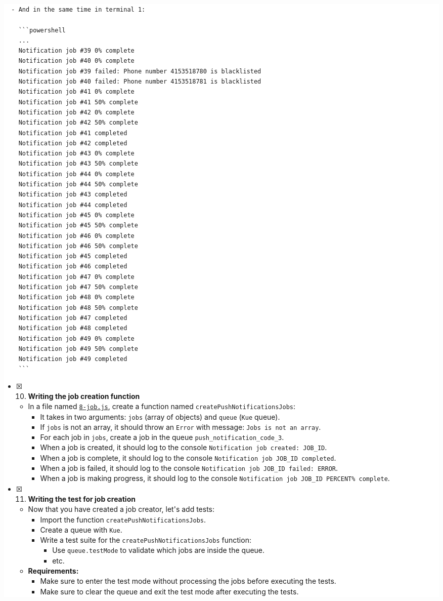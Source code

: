       - And in the same time in terminal 1:

        ```powershell
        ...
        Notification job #39 0% complete
        Notification job #40 0% complete
        Notification job #39 failed: Phone number 4153518780 is blacklisted
        Notification job #40 failed: Phone number 4153518781 is blacklisted
        Notification job #41 0% complete
        Notification job #41 50% complete
        Notification job #42 0% complete
        Notification job #42 50% complete
        Notification job #41 completed
        Notification job #42 completed
        Notification job #43 0% complete
        Notification job #43 50% complete
        Notification job #44 0% complete
        Notification job #44 50% complete
        Notification job #43 completed
        Notification job #44 completed
        Notification job #45 0% complete
        Notification job #45 50% complete
        Notification job #46 0% complete
        Notification job #46 50% complete
        Notification job #45 completed
        Notification job #46 completed
        Notification job #47 0% complete
        Notification job #47 50% complete
        Notification job #48 0% complete
        Notification job #48 50% complete
        Notification job #47 completed
        Notification job #48 completed
        Notification job #49 0% complete
        Notification job #49 50% complete
        Notification job #49 completed
        ```

- [x] 10. **Writing the job creation function**

  - In a file named [`8-job.js`](8-job.js), create a function named `createPushNotificationsJobs`:
    - It takes in two arguments: `jobs` (array of objects) and `queue` (`Kue` queue).
    - If `jobs` is not an array, it should throw an `Error` with message: `Jobs is not an array`.
    - For each job in `jobs`, create a job in the queue `push_notification_code_3`.
    - When a job is created, it should log to the console `Notification job created: JOB_ID`.
    - When a job is complete, it should log to the console `Notification job JOB_ID completed`.
    - When a job is failed, it should log to the console `Notification job JOB_ID failed: ERROR`.
    - When a job is making progress, it should log to the console `Notification job JOB_ID PERCENT% complete`.

- [x] 11. **Writing the test for job creation**

  - Now that you have created a job creator, let's add tests:
    - Import the function `createPushNotificationsJobs`.
    - Create a queue with `Kue`.
    - Write a test suite for the `createPushNotificationsJobs` function:
      - Use `queue.testMode` to validate which jobs are inside the queue.
      - etc.
  - **Requirements:**
    - Make sure to enter the test mode without processing the jobs before executing the tests.
    - Make sure to clear the queue and exit the test mode after executing the tests.
